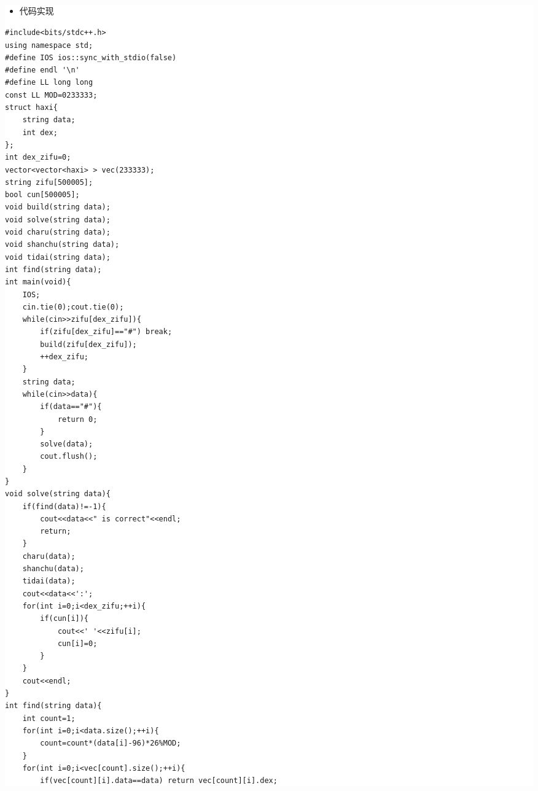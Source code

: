 - 代码实现

```
#include<bits/stdc++.h>
using namespace std;
#define IOS ios::sync_with_stdio(false)
#define endl '\n'
#define LL long long 
const LL MOD=0233333;
struct haxi{
    string data;
    int dex;
};
int dex_zifu=0;
vector<vector<haxi> > vec(233333);
string zifu[500005];
bool cun[500005];
void build(string data);
void solve(string data);
void charu(string data);
void shanchu(string data);
void tidai(string data);
int find(string data);
int main(void){
    IOS;
    cin.tie(0);cout.tie(0);
    while(cin>>zifu[dex_zifu]){
        if(zifu[dex_zifu]=="#") break;
        build(zifu[dex_zifu]);
        ++dex_zifu;
    }
    string data;
    while(cin>>data){
        if(data=="#"){
            return 0;
        }
        solve(data);
        cout.flush();
    }
}
void solve(string data){
    if(find(data)!=-1){
        cout<<data<<" is correct"<<endl;
        return;
    }
    charu(data);
    shanchu(data);
    tidai(data);
    cout<<data<<':';
    for(int i=0;i<dex_zifu;++i){
        if(cun[i]){
            cout<<' '<<zifu[i];
            cun[i]=0;
        }
    }
    cout<<endl;
}
int find(string data){
    int count=1;
    for(int i=0;i<data.size();++i){
        count=count*(data[i]-96)*26%MOD;
    }
    for(int i=0;i<vec[count].size();++i){
        if(vec[count][i].data==data) return vec[count][i].dex;
```